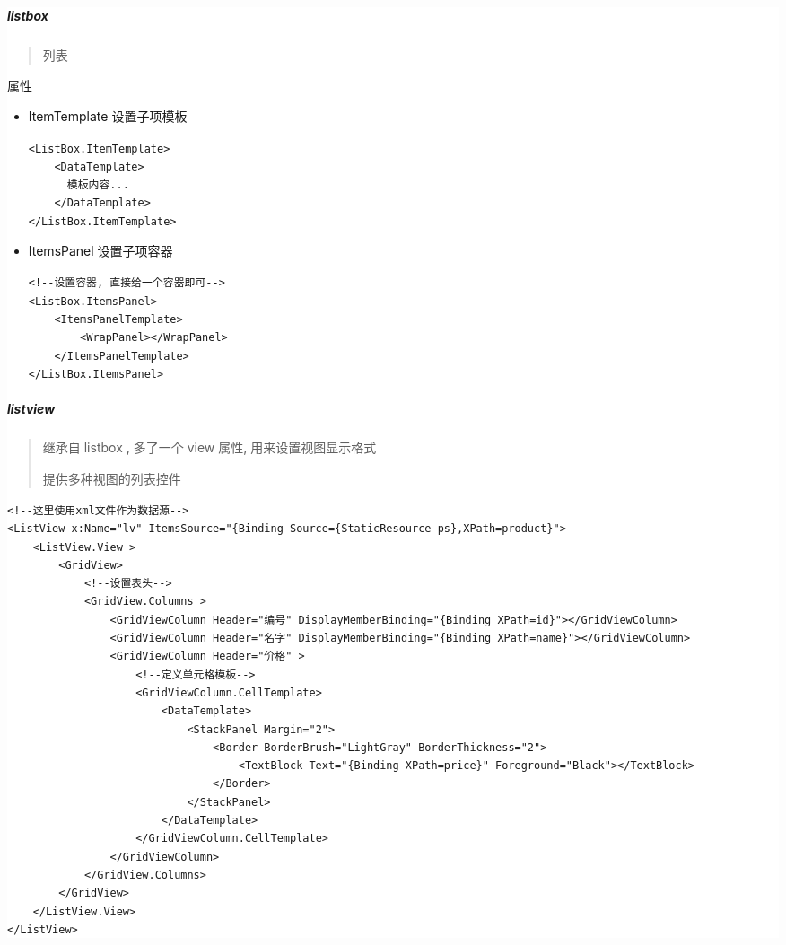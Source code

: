 





##### listbox

> 列表

属性

* ItemTemplate 设置子项模板

  ```xaml
  <ListBox.ItemTemplate>
      <DataTemplate>
        模板内容...
      </DataTemplate>
  </ListBox.ItemTemplate>
  ```

* ItemsPanel 设置子项容器

  ```xaml
  <!--设置容器, 直接给一个容器即可-->
  <ListBox.ItemsPanel>
      <ItemsPanelTemplate>
          <WrapPanel></WrapPanel>
      </ItemsPanelTemplate>
  </ListBox.ItemsPanel>
  ```

  



##### listview

> 继承自 listbox , 多了一个 view 属性, 用来设置视图显示格式
>
> 提供多种视图的列表控件

```xaml
<!--这里使用xml文件作为数据源-->
<ListView x:Name="lv" ItemsSource="{Binding Source={StaticResource ps},XPath=product}">
    <ListView.View >
        <GridView>
            <!--设置表头-->
            <GridView.Columns >
                <GridViewColumn Header="编号" DisplayMemberBinding="{Binding XPath=id}"></GridViewColumn>
                <GridViewColumn Header="名字" DisplayMemberBinding="{Binding XPath=name}"></GridViewColumn>
                <GridViewColumn Header="价格" >
                    <!--定义单元格模板-->
                    <GridViewColumn.CellTemplate>
                        <DataTemplate>
                            <StackPanel Margin="2">
                                <Border BorderBrush="LightGray" BorderThickness="2">
                                    <TextBlock Text="{Binding XPath=price}" Foreground="Black"></TextBlock>
                                </Border>
                            </StackPanel>
                        </DataTemplate>
                    </GridViewColumn.CellTemplate>
                </GridViewColumn>
            </GridView.Columns>
        </GridView>
    </ListView.View>
</ListView>
```
